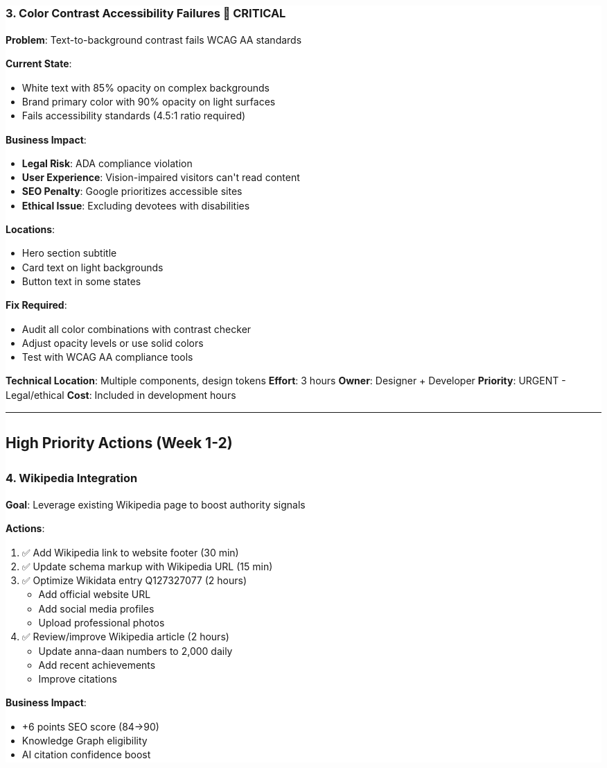 
### 3. Color Contrast Accessibility Failures 🚨 CRITICAL
**Problem**: Text-to-background contrast fails WCAG AA standards

**Current State**:
- White text with 85% opacity on complex backgrounds
- Brand primary color with 90% opacity on light surfaces
- Fails accessibility standards (4.5:1 ratio required)

**Business Impact**:
- **Legal Risk**: ADA compliance violation
- **User Experience**: Vision-impaired visitors can't read content
- **SEO Penalty**: Google prioritizes accessible sites
- **Ethical Issue**: Excluding devotees with disabilities

**Locations**:
- Hero section subtitle
- Card text on light backgrounds
- Button text in some states

**Fix Required**:
- Audit all color combinations with contrast checker
- Adjust opacity levels or use solid colors
- Test with WCAG AA compliance tools

**Technical Location**: Multiple components, design tokens
**Effort**: 3 hours
**Owner**: Designer + Developer
**Priority**: URGENT - Legal/ethical
**Cost**: Included in development hours

---

## High Priority Actions (Week 1-2)

### 4. Wikipedia Integration
**Goal**: Leverage existing Wikipedia page to boost authority signals

**Actions**:
1. ✅ Add Wikipedia link to website footer (30 min)
2. ✅ Update schema markup with Wikipedia URL (15 min)
3. ✅ Optimize Wikidata entry Q127327077 (2 hours)
   - Add official website URL
   - Add social media profiles
   - Upload professional photos
4. ✅ Review/improve Wikipedia article (2 hours)
   - Update anna-daan numbers to 2,000 daily
   - Add recent achievements
   - Improve citations

**Business Impact**:
- +6 points SEO score (84→90)
- Knowledge Graph eligibility
- AI citation confidence boost
